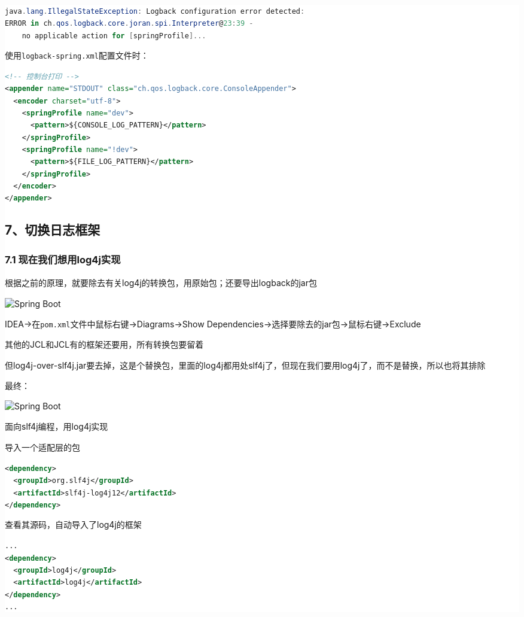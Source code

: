 ```powershell
java.lang.IllegalStateException: Logback configuration error detected: 
ERROR in ch.qos.logback.core.joran.spi.Interpreter@23:39 - 
	no applicable action for [springProfile]...
```

使用`logback-spring.xml`配置文件时：

```xml
<!-- 控制台打印 -->
<appender name="STDOUT" class="ch.qos.logback.core.ConsoleAppender">
  <encoder charset="utf-8">
    <springProfile name="dev">
      <pattern>${CONSOLE_LOG_PATTERN}</pattern>
    </springProfile>
    <springProfile name="!dev">
      <pattern>${FILE_LOG_PATTERN}</pattern>
    </springProfile>
  </encoder>
</appender>
```

## 7、切换日志框架

### 7.1 现在我们想用log4j实现

根据之前的原理，就要除去有关log4j的转换包，用原始包；还要导出logback的jar包

![Spring Boot](https://gitee.com/mysteryguest/ObjectStorage/raw/master/Spring/exclude-logback.png)

IDEA->在`pom.xml`文件中鼠标右键->Diagrams->Show Dependencies->选择要除去的jar包->鼠标右键->Exclude

其他的JCL和JCL有的框架还要用，所有转换包要留着

但log4j-over-slf4j.jar要去掉，这是个替换包，里面的log4j都用处slf4j了，但现在我们要用log4j了，而不是替换，所以也将其排除

最终：

![Spring Boot](https://gitee.com/mysteryguest/ObjectStorage/raw/master/Spring/excluded.PNG)

面向slf4j编程，用log4j实现

导入一个适配层的包

```xml
<dependency>
  <groupId>org.slf4j</groupId>
  <artifactId>slf4j-log4j12</artifactId>
</dependency>
```

查看其源码，自动导入了log4j的框架

```xml
...
<dependency>
  <groupId>log4j</groupId>
  <artifactId>log4j</artifactId>
</dependency>
...
```
